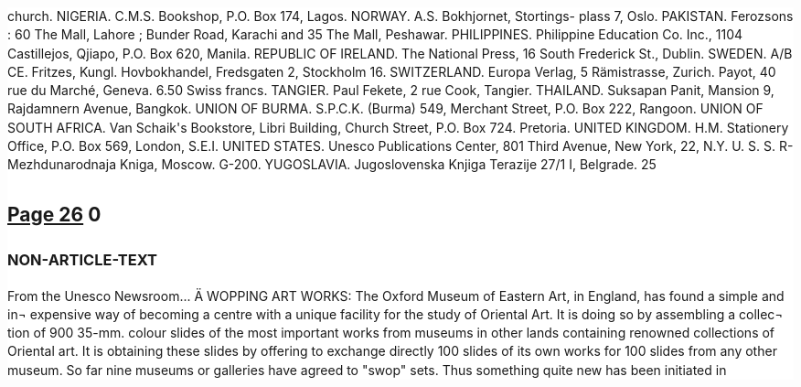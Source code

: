 church.
NIGERIA. C.M.S. Bookshop, P.O. Box
174, Lagos.
NORWAY. A.S. Bokhjornet, Stortings-
plass 7, Oslo.
PAKISTAN. Ferozsons : 60 The Mall,
Lahore ; Bunder Road, Karachi and
35 The Mall, Peshawar.
PHILIPPINES. Philippine Education Co.
Inc., 1104 Castillejos, Qjiapo, P.O. Box
620, Manila.
REPUBLIC OF IRELAND. The
National Press, 16 South Frederick St.,
Dublin.
SWEDEN. A/B CE. Fritzes, Kungl.
Hovbokhandel, Fredsgaten 2, Stockholm
16.
SWITZERLAND. Europa Verlag, 5
Rämistrasse, Zurich.
Payot, 40 rue du Marché, Geneva.
6.50 Swiss francs.
TANGIER. Paul Fekete, 2 rue Cook,
Tangier.
THAILAND. Suksapan Panit, Mansion
9, Rajdamnern Avenue, Bangkok.
UNION OF BURMA. S.P.C.K. (Burma)
549, Merchant Street, P.O. Box 222,
Rangoon.
UNION OF SOUTH AFRICA. Van
Schaik's Bookstore, Libri Building, Church
Street, P.O. Box 724. Pretoria.
UNITED KINGDOM. H.M. Stationery
Office, P.O. Box 569, London, S.E.I.
UNITED STATES. Unesco Publications
Center, 801 Third Avenue, New York,
22, N.Y.
U. S. S. R- Mezhdunarodnaja Kniga,
Moscow. G-200.
YUGOSLAVIA. Jugoslovenska Knjiga
Terazije 27/1 I, Belgrade.
25

## [Page 26](https://demo.humlab.umu.se/courier/066121engo.pdf#page=26) 0

### NON-ARTICLE-TEXT

From the Unesco Newsroom...
Ä WOPPING ART WORKS: The
Oxford Museum of Eastern Art, in
England, has found a simple and in¬
expensive way of becoming a centre with
a unique facility for the study of Oriental
Art. It is doing so by assembling a collec¬
tion of 900 35-mm. colour slides of the
most important works from museums in
other lands containing renowned collections
of Oriental art. It is obtaining these slides
by offering to exchange directly 100 slides
of its own works for 100 slides from any
other museum. So far nine museums or
galleries have agreed to "swop" sets. Thus
something quite new has been initiated in